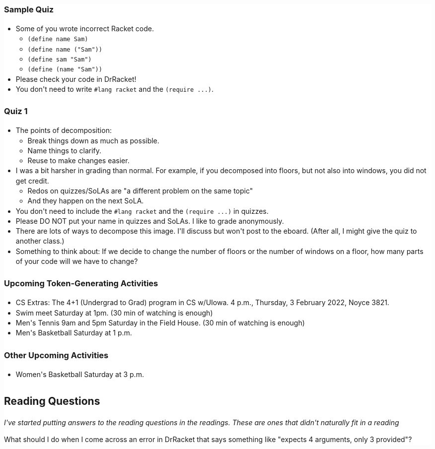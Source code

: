 ### Sample Quiz

* Some of you wrote incorrect Racket code.
    * `(define name Sam)`
    * `(define name ("Sam"))`
    * `(define sam "Sam")`
    * `(define (name "Sam"))`
* Please check your code in DrRacket!
* You don't need to write `#lang racket` and the `(require ...)`.

### Quiz 1

* The points of decomposition:
    * Break things down as much as possible.
    * Name things to clarify.
    * Reuse to make changes easier.
* I was a bit harsher in grading than normal.  For example, if you
  decomposed into floors, but not also into windows, you did not
  get credit.
    * Redos on quizzes/SoLAs are "a different problem on the same topic"
    * And they happen on the next SoLA.
* You don't need to include the `#lang racket` and the `(require ...)`
  in quizzes.
* Please DO NOT put your name in quizzes and SoLAs.  I like to grade
  anonymously.
* There are lots of ways to decompose this image.  I'll discuss
  but won't post to the eboard.  (After all, I might give the
  quiz to another class.)
* Something to think about: If we decide to change the number of floors
  or the number of windows on a floor, how many parts of your code will
  we have to change?

### Upcoming Token-Generating Activities

* CS Extras: The 4+1 (Undergrad to Grad) program in CS w/UIowa.
  4 p.m., Thursday, 3 February 2022, Noyce 3821.
* Swim meet Saturday at 1pm.  (30 min of watching is enough)
* Men's Tennis 9am and 5pm Saturday in the Field House.  (30 min of watching
  is enough)
* Men's Basketball Saturday at 1 p.m.

### Other Upcoming Activities

* Women's Basketball Saturday at 3 p.m.

Reading Questions
-----------------

_I've started putting answers to the reading questions in the readings.  These are ones that didn't naturally fit in a reading_

What should I do when I come across an error in DrRacket that says
something like "expects 4 arguments, only 3 provided"?
